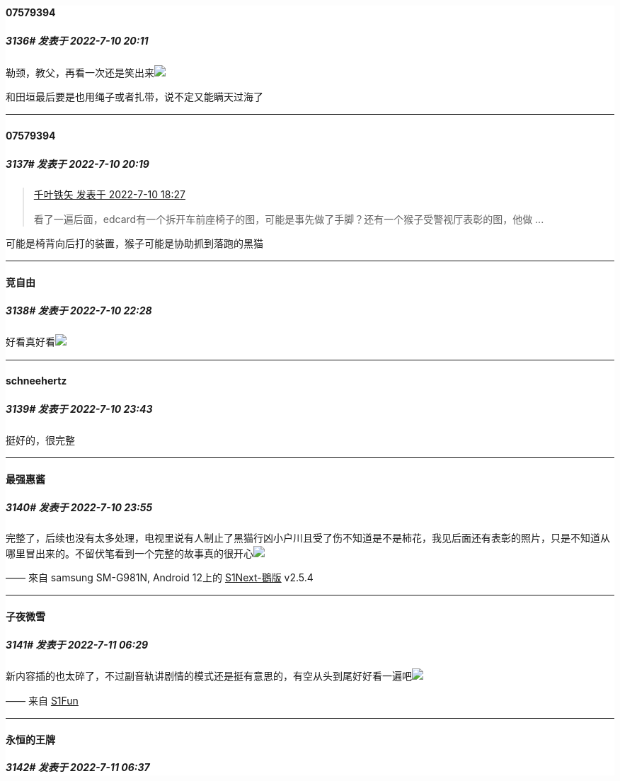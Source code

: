 ####  07579394  
##### 3136#       发表于 2022-7-10 20:11

勒颈，教父，再看一次还是笑出来<img src="https://static.saraba1st.com/image/smiley/face2017/066.png" referrerpolicy="no-referrer">

和田垣最后要是也用绳子或者扎带，说不定又能瞒天过海了

*****

####  07579394  
##### 3137#       发表于 2022-7-10 20:19

<blockquote><a href="httphttps://bbs.saraba1st.com/2b/forum.php?mod=redirect&amp;goto=findpost&amp;pid=56597062&amp;ptid=1983001" target="_blank">千叶铁矢 发表于 2022-7-10 18:27</a>

看了一遍后面，edcard有一个拆开车前座椅子的图，可能是事先做了手脚？还有一个猴子受警视厅表彰的图，他做 ...</blockquote>
可能是椅背向后打的装置，猴子可能是协助抓到落跑的黑猫

*****

####  竞自由  
##### 3138#       发表于 2022-7-10 22:28

好看真好看<img src="https://static.saraba1st.com/image/smiley/face2017/035.png" referrerpolicy="no-referrer">

*****

####  schneehertz  
##### 3139#       发表于 2022-7-10 23:43

挺好的，很完整

*****

####  最强惠酱  
##### 3140#       发表于 2022-7-10 23:55

完整了，后续也没有太多处理，电视里说有人制止了黑猫行凶小户川且受了伤不知道是不是柿花，我见后面还有表彰的照片，只是不知道从哪里冒出来的。不留伏笔看到一个完整的故事真的很开心<img src="https://static.saraba1st.com/image/smiley/face2017/075.png" referrerpolicy="no-referrer">

—— 來自 samsung SM-G981N, Android 12上的 [S1Next-鵝版](https://github.com/ykrank/S1-Next/releases) v2.5.4

*****

####  子夜微雪  
##### 3141#       发表于 2022-7-11 06:29

新内容插的也太碎了，不过副音轨讲剧情的模式还是挺有意思的，有空从头到尾好好看一遍吧<img src="https://static.saraba1st.com/image/smiley/face2017/009.gif" referrerpolicy="no-referrer">

—— 来自 [S1Fun](https://s1fun.koalcat.com)

*****

####  永恒的王牌  
##### 3142#       发表于 2022-7-11 06:37
